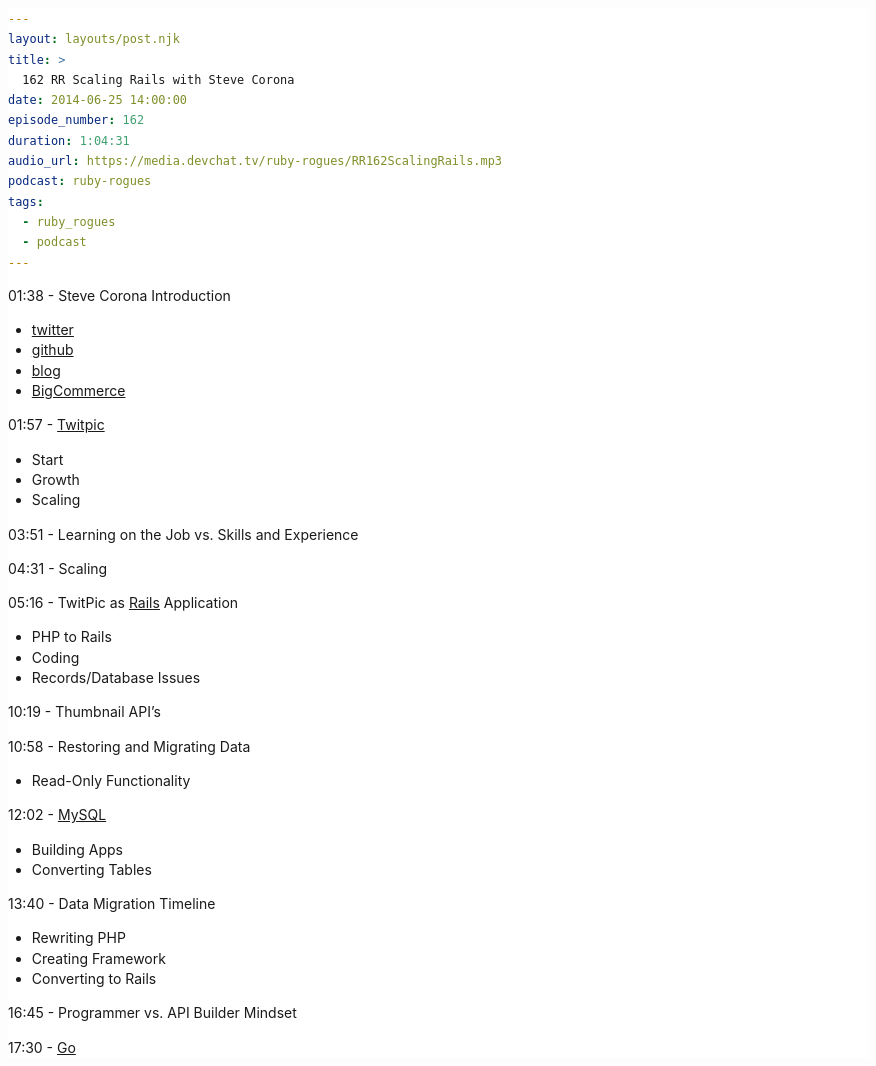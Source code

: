 ```yaml
---
layout: layouts/post.njk
title: >
  162 RR Scaling Rails with Steve Corona
date: 2014-06-25 14:00:00
episode_number: 162
duration: 1:04:31
audio_url: https://media.devchat.tv/ruby-rogues/RR162ScalingRails.mp3
podcast: ruby-rogues
tags:
  - ruby_rogues
  - podcast
---
```


01:38 - Steve Corona Introduction

- [twitter](https://twitter.com/stevencorona)
- [github](https://github.com/stevencorona)
- [blog](http://stevecorona.com/)
- [BigCommerce](http://www.bigcommerce.com/)

01:57 - [Twitpic](http://twitpic.com/)

- Start
- Growth
- Scaling

03:51 - Learning on the Job vs. Skills and Experience

04:31 - Scaling

05:16 - TwitPic as [Rails](http://rubyonrails.org/) Application

- PHP to Rails
- Coding
- Records/Database Issues

10:19 - Thumbnail API’s

10:58 - Restoring and Migrating Data

- Read-Only Functionality

12:02 - [MySQL](http://www.mysql.com/)

- Building Apps
- Converting Tables

13:40 - Data Migration Timeline

- Rewriting PHP
- Creating Framework
- Converting to Rails

16:45 - Programmer vs. API Builder Mindset

17:30 - [Go](http://golang.org/)
